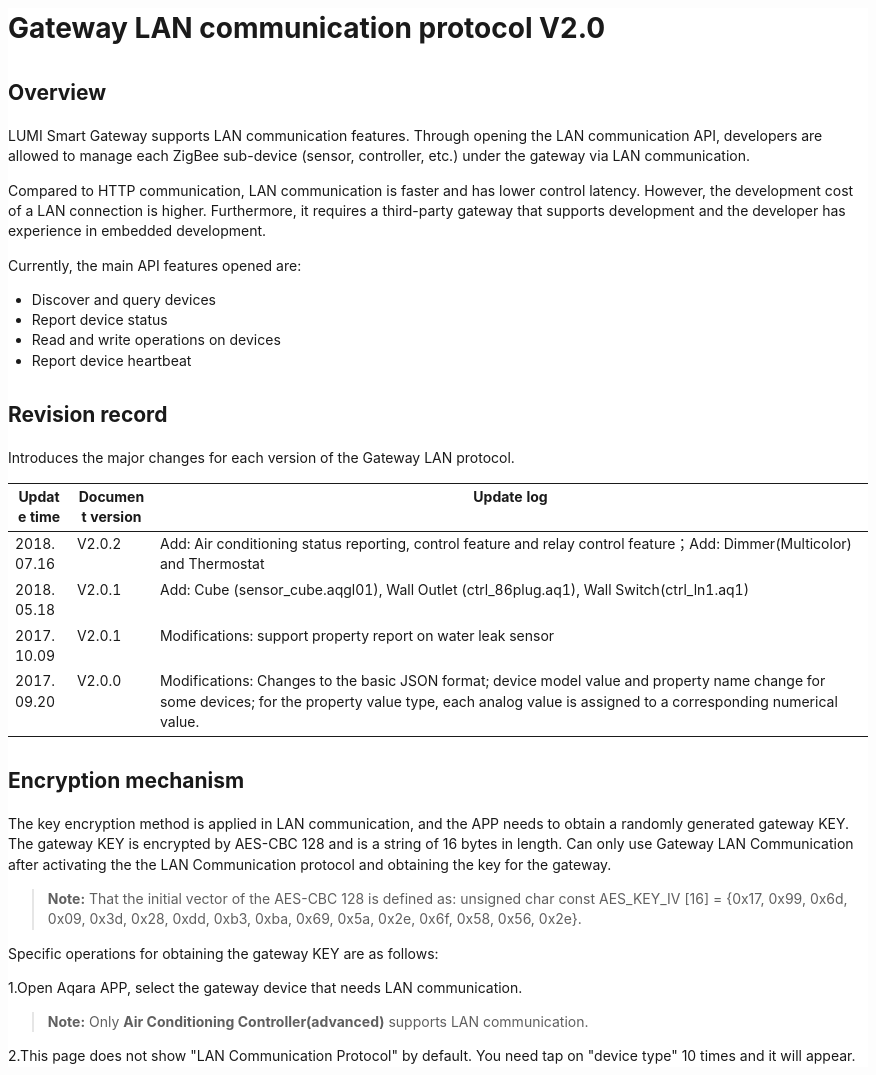 # Gateway LAN communication protocol V2.0

## **Overview**

LUMI Smart Gateway supports LAN communication features. Through opening the LAN communication API, developers are allowed to manage each ZigBee sub-device (sensor, controller, etc.) under the gateway via LAN communication.

Compared to HTTP communication, LAN communication is faster and has lower control latency. However, the development cost of a LAN connection is higher. Furthermore, it requires a third-party gateway that supports development and the developer has experience in embedded development.

Currently, the main API features opened are:

- Discover and query devices
- Report device status
- Read and write operations on devices
- Report device heartbeat

## **Revision record**

Introduces the major changes for each version of the Gateway LAN protocol.

| **Update time** | **Document version** | **Update log**                           |
| --------------- | -------------------- | ---------------------------------------- |
| 2018.07.16      | V2.0.2               | Add: Air conditioning status reporting, control feature and relay control feature；Add: Dimmer(Multicolor) and Thermostat |
| 2018.05.18      | V2.0.1               | Add: Cube (sensor_cube.aqgl01), Wall Outlet (ctrl_86plug.aq1), Wall Switch(ctrl_ln1.aq1) |
| 2017.10.09      | V2.0.1               | Modifications: support property report on water leak sensor |
| 2017.09.20      | V2.0.0               | Modifications: Changes to the basic JSON format; device model value and property name change for some devices; for the property value type, each analog value is assigned to a corresponding numerical value. |

## **Encryption mechanism**

The key encryption method is applied in LAN communication, and the APP needs to obtain a randomly generated gateway KEY. The gateway KEY is encrypted by AES-CBC 128 and is a string of 16 bytes in length. Can only use Gateway LAN Communication after activating the the LAN Communication protocol and obtaining the key for the gateway. 

> **Note:** That the initial vector of the AES-CBC 128 is defined as: unsigned char const AES_KEY_IV [16] = {0x17, 0x99, 0x6d, 0x09, 0x3d, 0x28, 0xdd, 0xb3, 0xba, 0x69, 0x5a, 0x2e, 0x6f, 0x58, 0x56, 0x2e}.



Specific operations for obtaining the gateway KEY are as follows:

1.Open Aqara APP, select the gateway device that needs LAN communication.

> **Note:** Only **Air Conditioning Controller(advanced)** supports LAN communication.

2.This page does not show "LAN Communication Protocol" by default. You need tap on "device type" 10 times and it will appear. 

